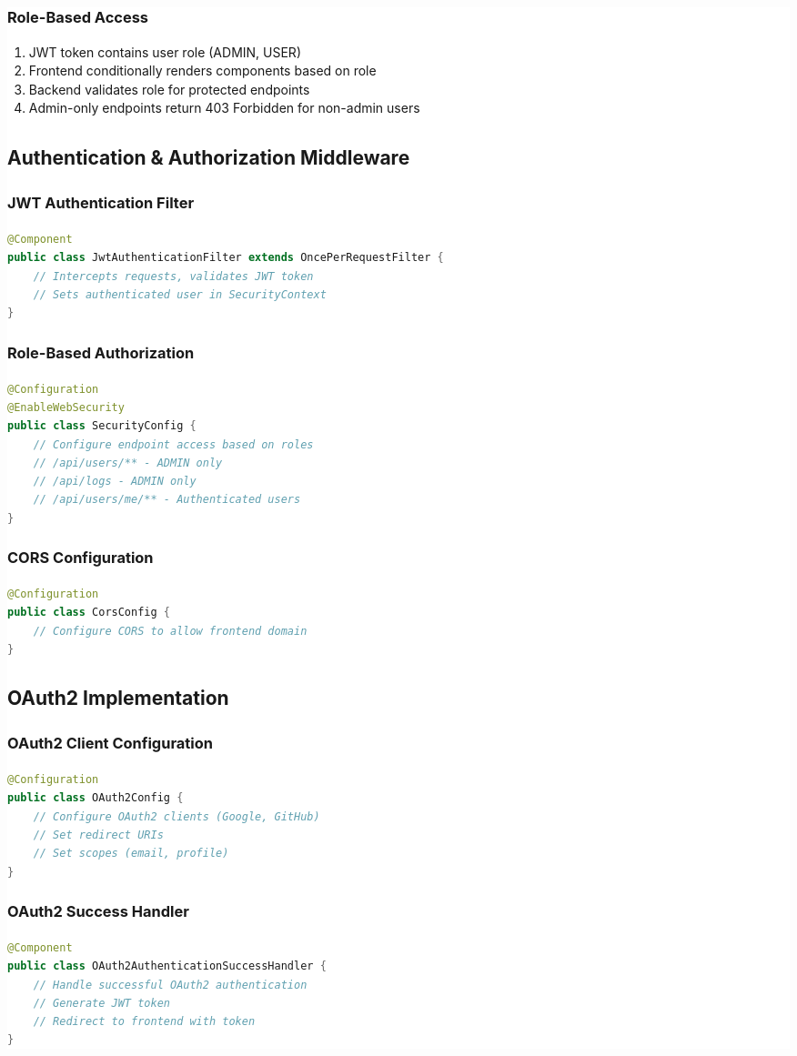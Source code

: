 ### Role-Based Access
1. JWT token contains user role (ADMIN, USER)
2. Frontend conditionally renders components based on role
3. Backend validates role for protected endpoints
4. Admin-only endpoints return 403 Forbidden for non-admin users

## Authentication & Authorization Middleware

### JWT Authentication Filter
```java
@Component
public class JwtAuthenticationFilter extends OncePerRequestFilter {
    // Intercepts requests, validates JWT token
    // Sets authenticated user in SecurityContext
}
```

### Role-Based Authorization
```java
@Configuration
@EnableWebSecurity
public class SecurityConfig {
    // Configure endpoint access based on roles
    // /api/users/** - ADMIN only
    // /api/logs - ADMIN only
    // /api/users/me/** - Authenticated users
}
```

### CORS Configuration
```java
@Configuration
public class CorsConfig {
    // Configure CORS to allow frontend domain
}
```

## OAuth2 Implementation

### OAuth2 Client Configuration
```java
@Configuration
public class OAuth2Config {
    // Configure OAuth2 clients (Google, GitHub)
    // Set redirect URIs
    // Set scopes (email, profile)
}
```

### OAuth2 Success Handler
```java
@Component
public class OAuth2AuthenticationSuccessHandler {
    // Handle successful OAuth2 authentication
    // Generate JWT token
    // Redirect to frontend with token
}
```
